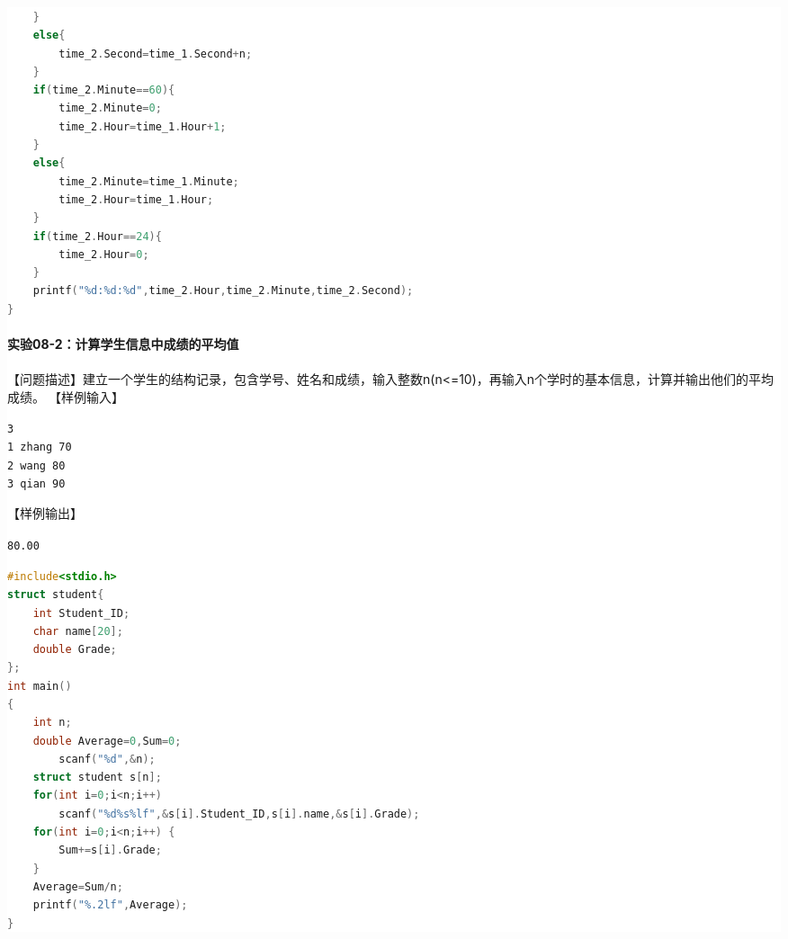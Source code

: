 ```c
    }
    else{
        time_2.Second=time_1.Second+n;
    }
    if(time_2.Minute==60){
        time_2.Minute=0;
        time_2.Hour=time_1.Hour+1;
    }
    else{
        time_2.Minute=time_1.Minute;
        time_2.Hour=time_1.Hour;
    }
    if(time_2.Hour==24){
        time_2.Hour=0;
    }
    printf("%d:%d:%d",time_2.Hour,time_2.Minute,time_2.Second);
}
```



#### 实验08-2：计算学生信息中成绩的平均值

【问题描述】建立一个学生的结构记录，包含学号、姓名和成绩，输入整数n(n<=10)，再输入n个学时的基本信息，计算并输出他们的平均成绩。
【样例输入】

```
3
1 zhang 70
2 wang 80
3 qian 90
```

【样例输出】

```
80.00
```

```c
#include<stdio.h>
struct student{
	int Student_ID;
	char name[20];
	double Grade;
};
int main()
{
	int n;
	double Average=0,Sum=0;
		scanf("%d",&n);
	struct student s[n];
	for(int i=0;i<n;i++) 
		scanf("%d%s%lf",&s[i].Student_ID,s[i].name,&s[i].Grade);
	for(int i=0;i<n;i++) {
		Sum+=s[i].Grade;
	}
	Average=Sum/n;
	printf("%.2lf",Average);
}
```
